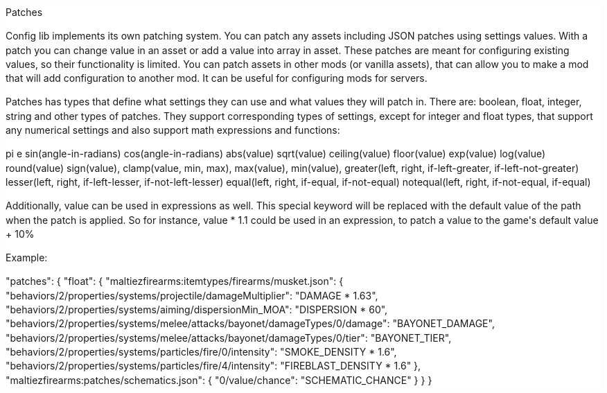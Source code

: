 Patches

Config lib implements its own patching system. You can patch any assets including JSON patches using settings values. With a patch you can change value in an asset or add a value into array in asset. These patches are meant for configuring existing values, so their functionality is limited. You can patch assets in other mods (or vanilla assets), that can allow you to make a mod that will add configuration to another mod. It can be useful for configuring mods for servers.

Patches has types that define what settings they can use and what values they will patch in. There are: boolean, float, integer, string and other types of patches. They support corresponding types of settings, except for integer and float types, that support any numerical settings and also support math expressions and functions:

pi
e
sin(angle-in-radians)
cos(angle-in-radians)
abs(value)
sqrt(value)
ceiling(value)
floor(value)
exp(value)
log(value)
round(value)
sign(value),
clamp(value, min, max),
max(value),
min(value),
greater(left, right, if-left-greater, if-left-not-greater)
lesser(left, right, if-left-lesser, if-not-left-lesser)
equal(left, right, if-equal, if-not-equal)
notequal(left, right, if-not-equal, if-equal)

Additionally, value can be used in expressions as well. This special keyword will be replaced with the default value of the path when the patch is applied. So for instance, value * 1.1 could be used in an expression, to patch a value to the game's default value + 10%

Example:

"patches": {
    "float": {
      "maltiezfirearms:itemtypes/firearms/musket.json": {
        "behaviors/2/properties/systems/projectile/damageMultiplier": "DAMAGE * 1.63",
        "behaviors/2/properties/systems/aiming/dispersionMin_MOA": "DISPERSION * 60",
        "behaviors/2/properties/systems/melee/attacks/bayonet/damageTypes/0/damage": "BAYONET_DAMAGE",
        "behaviors/2/properties/systems/melee/attacks/bayonet/damageTypes/0/tier": "BAYONET_TIER",
        "behaviors/2/properties/systems/particles/fire/0/intensity": "SMOKE_DENSITY * 1.6",
        "behaviors/2/properties/systems/particles/fire/4/intensity": "FIREBLAST_DENSITY * 1.6"
      },
      "maltiezfirearms:patches/schematics.json": {
        "0/value/chance": "SCHEMATIC_CHANCE"
      }
    }
  }
